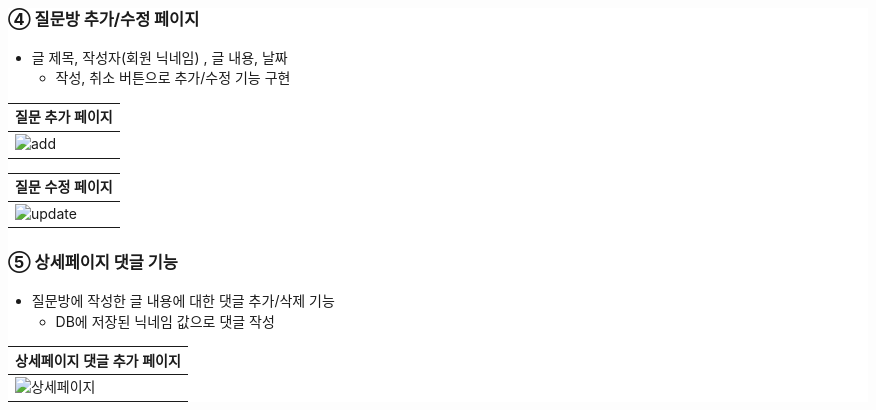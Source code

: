### ④ 질문방 추가/수정 페이지
 - 글 제목, 작성자(회원 닉네임) , 글 내용, 날짜
   - 작성, 취소 버튼으로 추가/수정 기능 구현

| 질문 추가 페이지 |
|--------|
|![add](https://github.com/2024-literacy-project/2024-literacy-project/assets/129252557/8286e49d-e1fa-409a-9498-f0947a2c312f)|

| 질문 수정 페이지 |
|--------|
|![update](https://github.com/2024-literacy-project/2024-literacy-project/assets/129252557/af1267ce-d24f-4c06-8ac4-e0910dd1323d)|



### ⑤ 상세페이지 댓글 기능
- 질문방에 작성한 글 내용에 대한 댓글 추가/삭제 기능 
  - DB에 저장된 닉네임 값으로 댓글 작성 

| 상세페이지 댓글 추가 페이지 |
|--------|
|![상세페이지](https://github.com/2024-literacy-project/2024-literacy-project/assets/129252557/955b6a34-f333-41a9-9a37-334d356a8890)|





 

  




